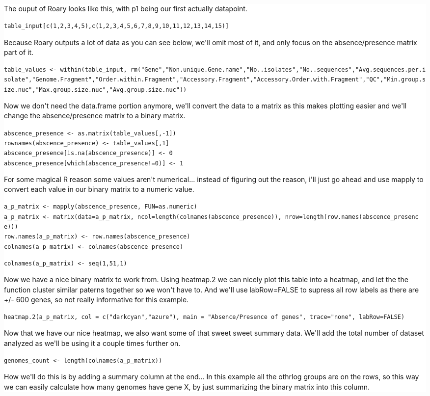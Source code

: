 The ouput of Roary looks like this, with p1 being our first actually datapoint.

```{r, echo=FALSE}
table_input[c(1,2,3,4,5),c(1,2,3,4,5,6,7,8,9,10,11,12,13,14,15)]
```

Because Roary outputs a lot of data as you can see below, we'll omit most of it, and only focus on the absence/presence matrix part of it. 

```{r}
table_values <- within(table_input, rm("Gene","Non.unique.Gene.name","No..isolates","No..sequences","Avg.sequences.per.isolate","Genome.Fragment","Order.within.Fragment","Accessory.Fragment","Accessory.Order.with.Fragment","QC","Min.group.size.nuc","Max.group.size.nuc","Avg.group.size.nuc"))
```

Now we don't need the data.frame portion anymore, we'll convert the data to a matrix as this makes plotting easier and we'll change the absence/presence matrix to a binary matrix.

```{r}
abscence_presence <- as.matrix(table_values[,-1])
rownames(abscence_presence) <- table_values[,1]
abscence_presence[is.na(abscence_presence)] <- 0
abscence_presence[which(abscence_presence!=0)] <- 1
```

For some magical R reason some values aren't numerical... instead of figuring out the reason, i'll just go ahead and use mapply to convert each value in our binary matrix to a numeric value.

```{r}
a_p_matrix <- mapply(abscence_presence, FUN=as.numeric)
a_p_matrix <- matrix(data=a_p_matrix, ncol=length(colnames(abscence_presence)), nrow=length(row.names(abscence_presence)))
row.names(a_p_matrix) <- row.names(abscence_presence)
colnames(a_p_matrix) <- colnames(abscence_presence)
```
```{r, echo=FALSE}
colnames(a_p_matrix) <- seq(1,51,1)
```

Now we have a nice binary matrix to work from. Using heatmap.2 we can nicely plot this table into a heatmap, and let the the function cluster similar paterns together so we won't have to. And we'll use labRow=FALSE to supress all row labels as there are +/- 600 genes, so not really informative for this example. 

```{r}
heatmap.2(a_p_matrix, col = c("darkcyan","azure"), main = "Absence/Presence of genes", trace="none", labRow=FALSE)
```

Now that we have our nice heatmap, we also want some of that sweet sweet summary data. We'll add the total number of dataset analyzed as we'll be using it a couple times further on. 

```{r}
genomes_count <- length(colnames(a_p_matrix))
```

How we'll do this is by adding a summary column at the end... In this example all the othrlog groups are on the rows, so this way we can easily calculate how many genomes have gene X, by just summarizing the binary matrix into this column. 
